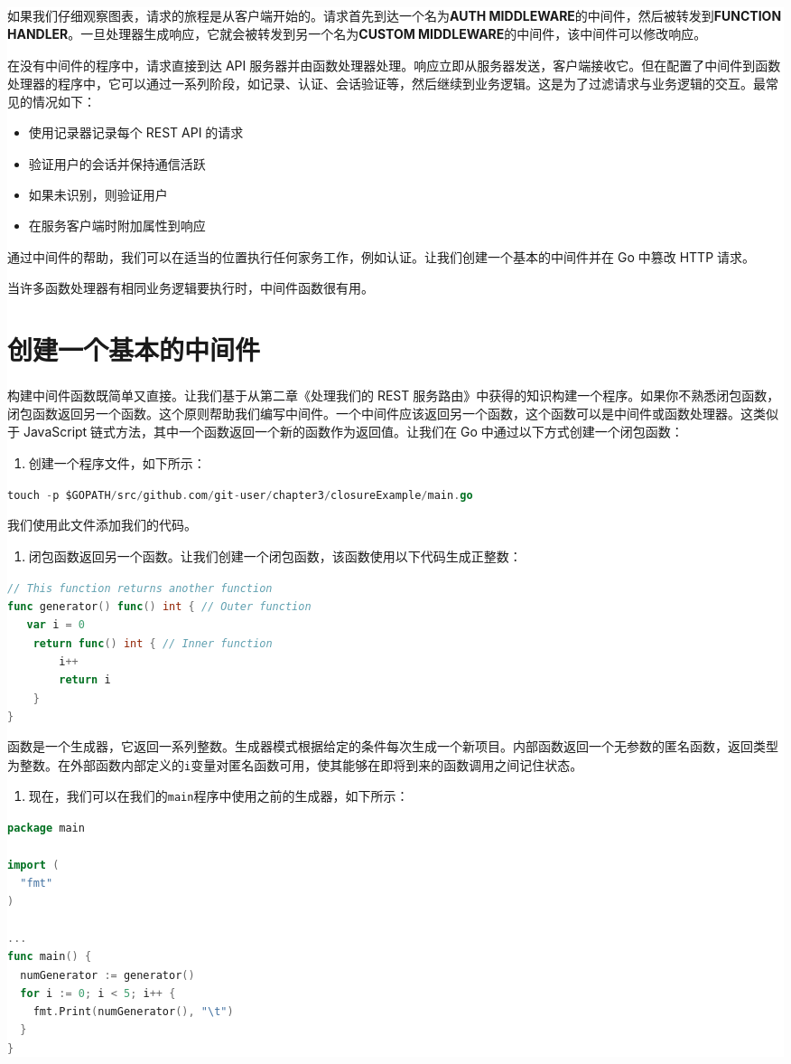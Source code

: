 如果我们仔细观察图表，请求的旅程是从客户端开始的。请求首先到达一个名为**AUTH MIDDLEWARE**的中间件，然后被转发到**FUNCTION HANDLER**。一旦处理器生成响应，它就会被转发到另一个名为**CUSTOM MIDDLEWARE**的中间件，该中间件可以修改响应。

在没有中间件的程序中，请求直接到达 API 服务器并由函数处理器处理。响应立即从服务器发送，客户端接收它。但在配置了中间件到函数处理器的程序中，它可以通过一系列阶段，如记录、认证、会话验证等，然后继续到业务逻辑。这是为了过滤请求与业务逻辑的交互。最常见的情况如下：

+   使用记录器记录每个 REST API 的请求

+   验证用户的会话并保持通信活跃

+   如果未识别，则验证用户

+   在服务客户端时附加属性到响应

通过中间件的帮助，我们可以在适当的位置执行任何家务工作，例如认证。让我们创建一个基本的中间件并在 Go 中篡改 HTTP 请求。

当许多函数处理器有相同业务逻辑要执行时，中间件函数很有用。

# 创建一个基本的中间件

构建中间件函数既简单又直接。让我们基于从第二章《处理我们的 REST 服务路由》中获得的知识构建一个程序。如果你不熟悉闭包函数，闭包函数返回另一个函数。这个原则帮助我们编写中间件。一个中间件应该返回另一个函数，这个函数可以是中间件或函数处理器。这类似于 JavaScript 链式方法，其中一个函数返回一个新的函数作为返回值。让我们在 Go 中通过以下方式创建一个闭包函数：

1.  创建一个程序文件，如下所示：

```go
touch -p $GOPATH/src/github.com/git-user/chapter3/closureExample/main.go
```

我们使用此文件添加我们的代码。

1.  闭包函数返回另一个函数。让我们创建一个闭包函数，该函数使用以下代码生成正整数：

```go
// This function returns another function
func generator() func() int { // Outer function
   var i = 0
    return func() int { // Inner function
        i++
        return i
    }
}
```

函数是一个生成器，它返回一系列整数。生成器模式根据给定的条件每次生成一个新项目。内部函数返回一个无参数的匿名函数，返回类型为整数。在外部函数内部定义的`i`变量对匿名函数可用，使其能够在即将到来的函数调用之间记住状态。

1.  现在，我们可以在我们的`main`程序中使用之前的生成器，如下所示：

```go
package main

import (
  "fmt"
)

...
func main() {
  numGenerator := generator()
  for i := 0; i < 5; i++ {
    fmt.Print(numGenerator(), "\t")
  }
}
```

